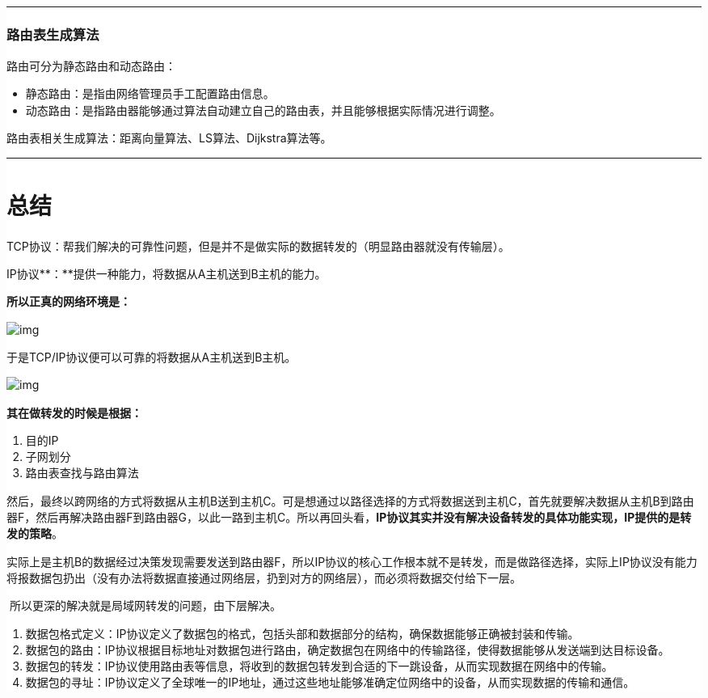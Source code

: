 
---



### 路由表生成算法

路由可分为静态路由和动态路由：

 

- 静态路由：是指由网络管理员手工配置路由信息。
- 动态路由：是指路由器能够通过算法自动建立自己的路由表，并且能够根据实际情况进行调整。

路由表相关生成算法：距离向量算法、LS算法、Dijkstra算法等。

---



# 总结

 TCP协议：帮我们解决的可靠性问题，但是并不是做实际的数据转发的（明显路由器就没有传输层）。

 IP协议**：**提供一种能力，将数据从A主机送到B主机的能力。

**所以正真的网络环境是：**

![img](https://img-blog.csdnimg.cn/bee6148ca6824c93b3ec560f3c4782fa.png)

  于是TCP/IP协议便可以可靠的将数据从A主机送到B主机。

![img](https://img-blog.csdnimg.cn/5258d583947c4c719ccbe5b0d29746c5.png)



**其在做转发的时候是根据：**

1. 目的IP
2. 子网划分
3. 路由表查找与路由算法

  然后，最终以跨网络的方式将数据从主机B送到主机C。可是想通过以路径选择的方式将数据送到主机C，首先就要解决数据从主机B到路由器F，然后再解决路由器F到路由器G，以此一路到主机C。所以再回头看，**IP协议其实并没有解决设备转发的具体功能实现，IP提供的是转发的策略**。

​    实际上是主机B的数据经过决策发现需要发送到路由器F，所以IP协议的核心工作根本就不是转发，而是做路径选择，实际上IP协议没有能力将报数据包扔出（没有办法将数据直接通过网络层，扔到对方的网络层），而必须将数据交付给下一层。

​    所以更深的解决就是局域网转发的问题，由下层解决。





1. 数据包格式定义：IP协议定义了数据包的格式，包括头部和数据部分的结构，确保数据能够正确被封装和传输。
2. 数据包的路由：IP协议根据目标地址对数据包进行路由，确定数据包在网络中的传输路径，使得数据能够从发送端到达目标设备。
3. 数据包的转发：IP协议使用路由表等信息，将收到的数据包转发到合适的下一跳设备，从而实现数据在网络中的传输。
4. 数据包的寻址：IP协议定义了全球唯一的IP地址，通过这些地址能够准确定位网络中的设备，从而实现数据的传输和通信。
